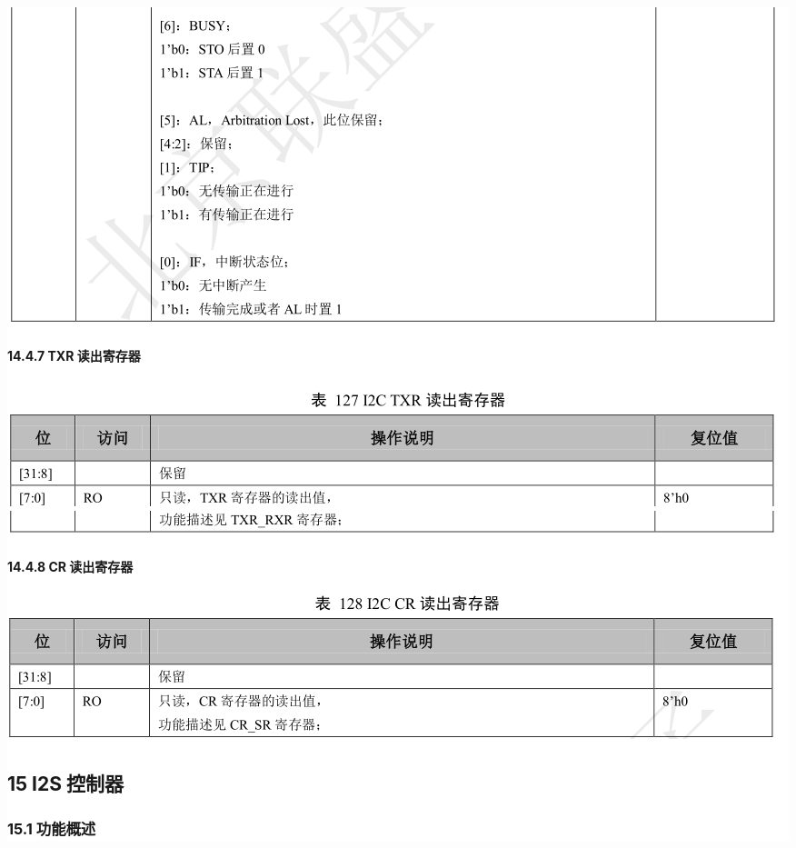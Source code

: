 ![image-20201026164112992](https://github.com/SmartArduino/zhdocs/raw/master/zhW_Series/W600/RegisterManual/image-20201026164112992.png)

#### 14.4.7 TXR 读出寄存器

![image-20201026164204584](https://github.com/SmartArduino/zhdocs/raw/master/zhW_Series/W600/RegisterManual/image-20201026164204584.png)
![image-20201026164216020](https://github.com/SmartArduino/zhdocs/raw/master/zhW_Series/W600/RegisterManual/image-20201026164216020.png)

#### 14.4.8 CR 读出寄存器

![image-20201026164242080](https://github.com/SmartArduino/zhdocs/raw/master/zhW_Series/W600/RegisterManual/image-20201026164242080.png)

## 15 I2S 控制器

### 15.1 功能概述
